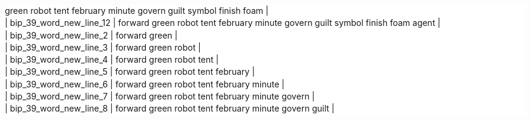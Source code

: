 green
robot
tent
february
minute
govern
guilt
symbol
finish
foam |  
| bip_39_word_new_line_12 | forward
green
robot
tent
february
minute
govern
guilt
symbol
finish
foam
agent |  
| bip_39_word_new_line_2 | forward
green |  
| bip_39_word_new_line_3 | forward
green
robot |  
| bip_39_word_new_line_4 | forward
green
robot
tent |  
| bip_39_word_new_line_5 | forward
green
robot
tent
february |  
| bip_39_word_new_line_6 | forward
green
robot
tent
february
minute |  
| bip_39_word_new_line_7 | forward
green
robot
tent
february
minute
govern |  
| bip_39_word_new_line_8 | forward
green
robot
tent
february
minute
govern
guilt |  